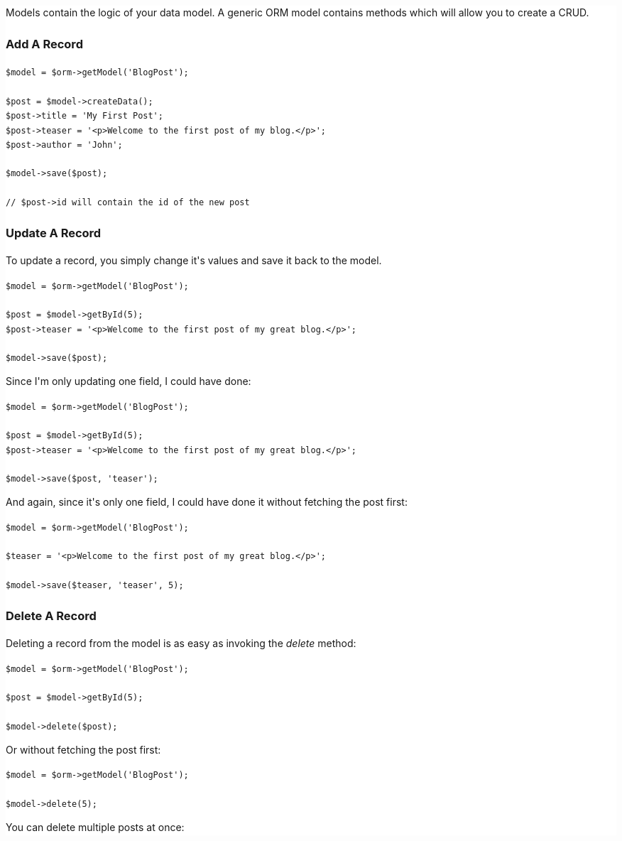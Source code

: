 Models contain the logic of your data model. 
A generic ORM model contains methods which will allow you to create a CRUD.

### Add A Record

    $model = $orm->getModel('BlogPost');
    
    $post = $model->createData();
    $post->title = 'My First Post';
    $post->teaser = '<p>Welcome to the first post of my blog.</p>';
    $post->author = 'John';
    
    $model->save($post);
    
    // $post->id will contain the id of the new post

### Update A Record

To update a record, you simply change it's values and save it back to the model.

    $model = $orm->getModel('BlogPost');
    
    $post = $model->getById(5);
    $post->teaser = '<p>Welcome to the first post of my great blog.</p>';
    
    $model->save($post);
    
Since I'm only updating one field, I could have done:

    $model = $orm->getModel('BlogPost');
    
    $post = $model->getById(5);
    $post->teaser = '<p>Welcome to the first post of my great blog.</p>';

    $model->save($post, 'teaser');
    
And again, since it's only one field, I could have done it without fetching the post first:

    $model = $orm->getModel('BlogPost');
    
    $teaser = '<p>Welcome to the first post of my great blog.</p>';

    $model->save($teaser, 'teaser', 5);

### Delete A Record

Deleting a record from the model is as easy as invoking the _delete_ method:

    $model = $orm->getModel('BlogPost');
    
    $post = $model->getById(5);
    
    $model->delete($post);
    
Or without fetching the post first:

    $model = $orm->getModel('BlogPost');
    
    $model->delete(5);

You can delete multiple posts at once:
